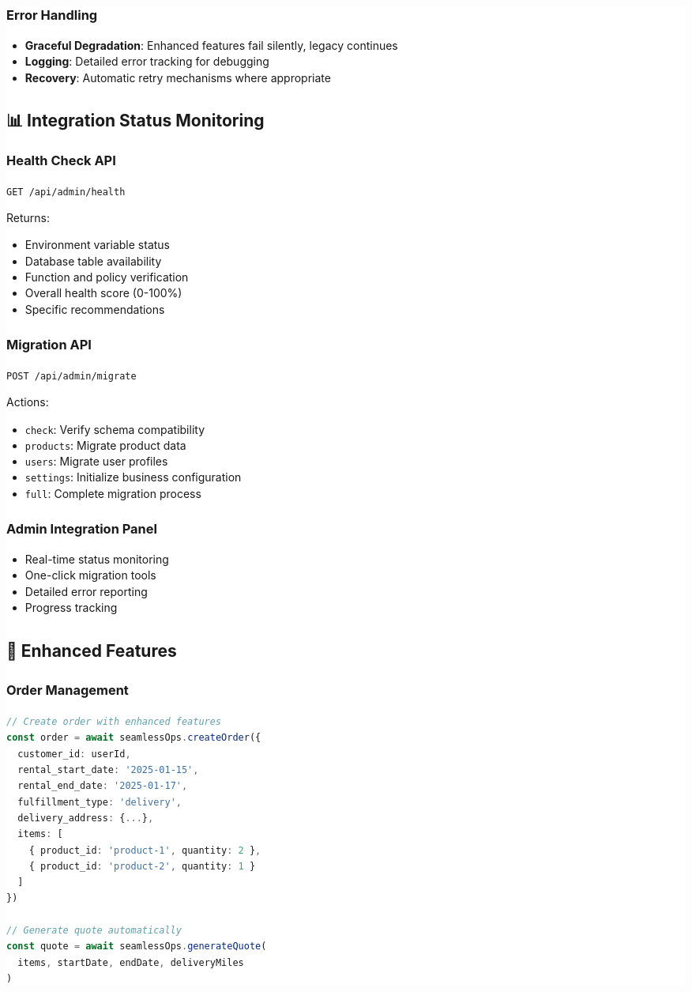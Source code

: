 ### **Error Handling**
- **Graceful Degradation**: Enhanced features fail silently, legacy continues
- **Logging**: Detailed error tracking for debugging
- **Recovery**: Automatic retry mechanisms where appropriate

## 📊 Integration Status Monitoring

### **Health Check API**
```bash
GET /api/admin/health
```
Returns:
- Environment variable status
- Database table availability
- Function and policy verification
- Overall health score (0-100%)
- Specific recommendations

### **Migration API**
```bash
POST /api/admin/migrate
```
Actions:
- `check`: Verify schema compatibility
- `products`: Migrate product data
- `users`: Migrate user profiles
- `settings`: Initialize business configuration
- `full`: Complete migration process

### **Admin Integration Panel**
- Real-time status monitoring
- One-click migration tools
- Detailed error reporting
- Progress tracking

## 🎯 Enhanced Features

### **Order Management**
```typescript
// Create order with enhanced features
const order = await seamlessOps.createOrder({
  customer_id: userId,
  rental_start_date: '2025-01-15',
  rental_end_date: '2025-01-17',
  fulfillment_type: 'delivery',
  delivery_address: {...},
  items: [
    { product_id: 'product-1', quantity: 2 },
    { product_id: 'product-2', quantity: 1 }
  ]
})

// Generate quote automatically
const quote = await seamlessOps.generateQuote(
  items, startDate, endDate, deliveryMiles
)
```
